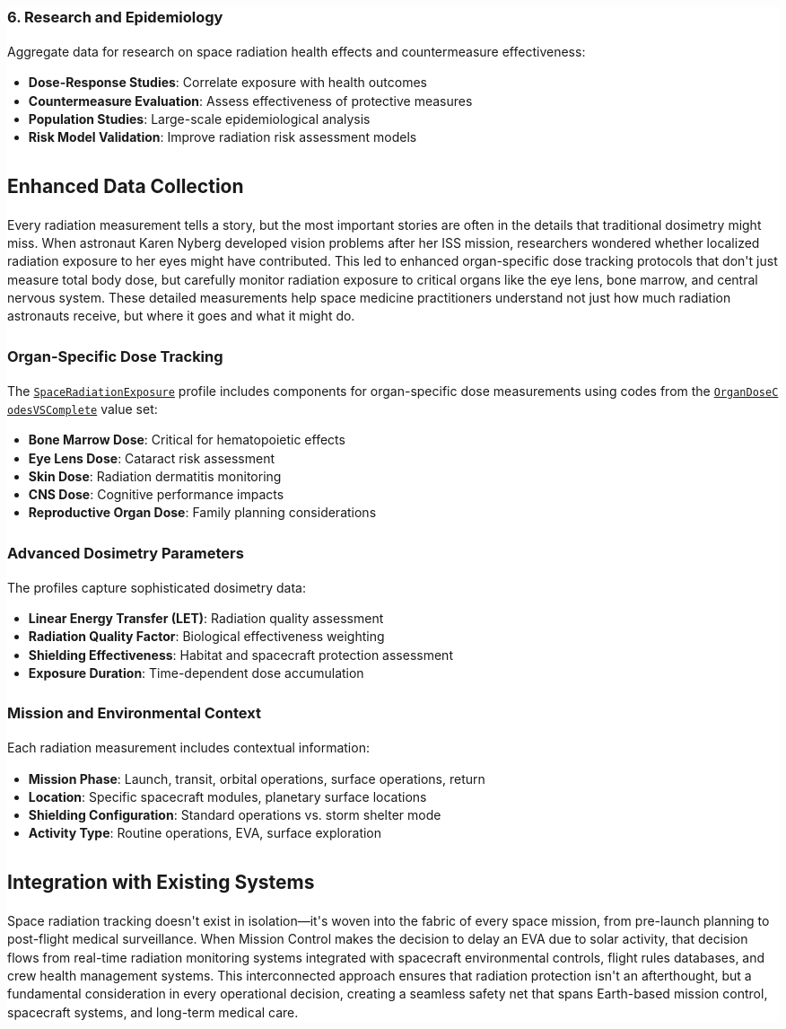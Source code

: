 ### 6. Research and Epidemiology
Aggregate data for research on space radiation health effects and countermeasure effectiveness:
- **Dose-Response Studies**: Correlate exposure with health outcomes
- **Countermeasure Evaluation**: Assess effectiveness of protective measures
- **Population Studies**: Large-scale epidemiological analysis
- **Risk Model Validation**: Improve radiation risk assessment models

## Enhanced Data Collection

Every radiation measurement tells a story, but the most important stories are often in the details that traditional dosimetry might miss. When astronaut Karen Nyberg developed vision problems after her ISS mission, researchers wondered whether localized radiation exposure to her eyes might have contributed. This led to enhanced organ-specific dose tracking protocols that don't just measure total body dose, but carefully monitor radiation exposure to critical organs like the eye lens, bone marrow, and central nervous system. These detailed measurements help space medicine practitioners understand not just how much radiation astronauts receive, but where it goes and what it might do.

### Organ-Specific Dose Tracking

The [`SpaceRadiationExposure`](StructureDefinition-space-radiation-exposure.html) profile includes components for organ-specific dose measurements using codes from the [`OrganDoseCodesVSComplete`](ValueSet-organ-dose-codes-vs-complete.html) value set:

- **Bone Marrow Dose**: Critical for hematopoietic effects
- **Eye Lens Dose**: Cataract risk assessment  
- **Skin Dose**: Radiation dermatitis monitoring
- **CNS Dose**: Cognitive performance impacts
- **Reproductive Organ Dose**: Family planning considerations

### Advanced Dosimetry Parameters

The profiles capture sophisticated dosimetry data:

- **Linear Energy Transfer (LET)**: Radiation quality assessment
- **Radiation Quality Factor**: Biological effectiveness weighting
- **Shielding Effectiveness**: Habitat and spacecraft protection assessment
- **Exposure Duration**: Time-dependent dose accumulation

### Mission and Environmental Context

Each radiation measurement includes contextual information:

- **Mission Phase**: Launch, transit, orbital operations, surface operations, return
- **Location**: Specific spacecraft modules, planetary surface locations
- **Shielding Configuration**: Standard operations vs. storm shelter mode
- **Activity Type**: Routine operations, EVA, surface exploration

## Integration with Existing Systems

Space radiation tracking doesn't exist in isolation—it's woven into the fabric of every space mission, from pre-launch planning to post-flight medical surveillance. When Mission Control makes the decision to delay an EVA due to solar activity, that decision flows from real-time radiation monitoring systems integrated with spacecraft environmental controls, flight rules databases, and crew health management systems. This interconnected approach ensures that radiation protection isn't an afterthought, but a fundamental consideration in every operational decision, creating a seamless safety net that spans Earth-based mission control, spacecraft systems, and long-term medical care.
